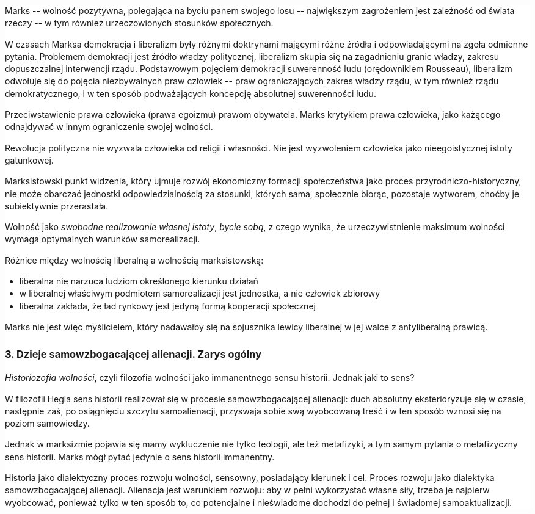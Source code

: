 Marks -- wolność pozytywna, polegająca na byciu panem swojego losu -- 
największym zagrożeniem jest zależność od świata rzeczy -- w tym również 
urzeczowionych stosunków społecznych.

W czasach Marksa demokracja i liberalizm były różnymi doktrynami mającymi różne 
źródła i odpowiadającymi na zgoła odmienne pytania. Problemem demokracji jest 
źródło władzy politycznej, liberalizm skupia się na zagadnieniu granic władzy, 
zakresu dopuszczalnej interwencji rządu. Podstawowym pojęciem demokracji 
suwerenność ludu (orędownikiem Rousseau), liberalizm odwołuje się do pojęcia 
niezbywalnych praw człowiek -- praw ograniczających zakres władzy rządu, w tym 
również rządu demokratycznego, i w ten sposób podważających koncepcję absolutnej 
suwerenności ludu.

Przeciwstawienie prawa człowieka (prawa egoizmu) prawom obywatela. Marks 
krytykiem prawa człowieka, jako każącego odnajdywać w innym ograniczenie swojej 
wolności. 

Rewolucja polityczna nie wyzwala człowieka od religii i własności. Nie jest 
wyzwoleniem człowieka jako nieegoistycznej istoty gatunkowej.

Marksistowski punkt widzenia, który ujmuje rozwój ekonomiczny formacji 
społeczeństwa jako proces przyrodniczo-historyczny, nie może obarczać jednostki 
odpowiedzialnością za stosunki, których sama, społecznie biorąc, pozostaje 
wytworem, choćby je subiektywnie przerastała.

Wolność jako *swobodne realizowanie własnej istoty*, *bycie sobą*, z czego 
wynika, że urzeczywistnienie maksimum wolności wymaga optymalnych warunków 
samorealizacji.

Różnice między wolnością liberalną a wolnością marksistowską:

- liberalna nie narzuca ludziom określonego kierunku działań
- w liberalnej właściwym podmiotem samorealizacji jest jednostka, a nie człowiek 
zbiorowy
- liberalna zakłada, że ład rynkowy jest jedyną formą kooperacji społecznej

Marks nie jest więc myślicielem, który nadawałby się na sojusznika lewicy 
liberalnej w jej walce z antyliberalną prawicą.

### 3. Dzieje samowzbogacającej alienacji. Zarys ogólny

*Historiozofia wolności*, czyli filozofia wolności jako immanentnego sensu 
historii. Jednak jaki to sens?

W filozofii Hegla sens historii realizował się w procesie samowzbogacającej 
alienacji: duch absolutny eksterioryzuje się w czasie, następnie zaś, po 
osiągnięciu szczytu samoalienacji, przyswaja sobie swą wyobcowaną treść i w ten 
sposób wznosi się na poziom samowiedzy.

Jednak w marksizmie pojawia się mamy wykluczenie nie tylko teologii, ale też 
metafizyki, a tym samym pytania o metafizyczny sens historii. Marks mógł pytać 
jedynie o sens historii immanentny.

Historia jako dialektyczny proces rozwoju wolności, sensowny, posiadający 
kierunek i cel. Proces rozwoju jako dialektyka samowzbogacającej alienacji. 
Alienacja jest warunkiem rozwoju: aby w pełni wykorzystać własne siły, trzeba je 
najpierw wyobcować, ponieważ tylko w ten sposób to, co potencjalne i nieświadome 
dochodzi do pełnej i świadomej samoaktualizacji.
